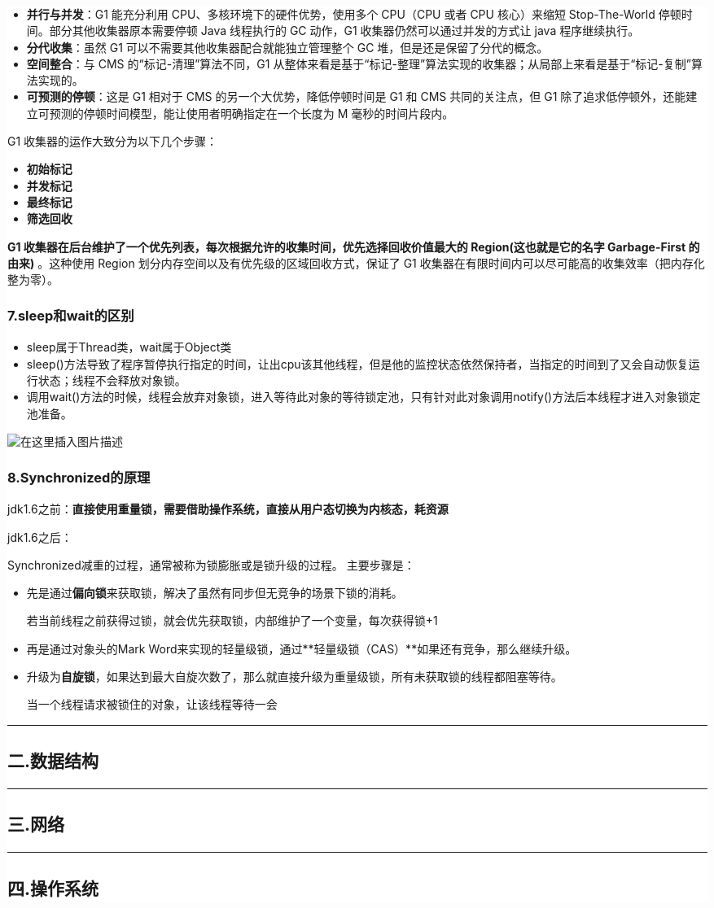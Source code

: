    - **并行与并发**：G1 能充分利用 CPU、多核环境下的硬件优势，使用多个 CPU（CPU 或者 CPU 核心）来缩短 Stop-The-World 停顿时间。部分其他收集器原本需要停顿 Java 线程执行的 GC 动作，G1 收集器仍然可以通过并发的方式让 java 程序继续执行。
   - **分代收集**：虽然 G1 可以不需要其他收集器配合就能独立管理整个 GC 堆，但是还是保留了分代的概念。
   - **空间整合**：与 CMS 的“标记-清理”算法不同，G1 从整体来看是基于“标记-整理”算法实现的收集器；从局部上来看是基于“标记-复制”算法实现的。
   - **可预测的停顿**：这是 G1 相对于 CMS 的另一个大优势，降低停顿时间是 G1 和 CMS 共同的关注点，但 G1 除了追求低停顿外，还能建立可预测的停顿时间模型，能让使用者明确指定在一个长度为 M 毫秒的时间片段内。

   G1 收集器的运作大致分为以下几个步骤：

   - **初始标记**
   - **并发标记**
   - **最终标记**
   - **筛选回收**

   **G1 收集器在后台维护了一个优先列表，每次根据允许的收集时间，优先选择回收价值最大的 Region(这也就是它的名字 Garbage-First 的由来)** 。这种使用 Region 划分内存空间以及有优先级的区域回收方式，保证了 G1 收集器在有限时间内可以尽可能高的收集效率（把内存化整为零）。

### 7.sleep和wait的区别

- sleep属于Thread类，wait属于Object类
- sleep()方法导致了程序暂停执行指定的时间，让出cpu该其他线程，但是他的监控状态依然保持者，当指定的时间到了又会自动恢复运行状态；线程不会释放对象锁。
- 调用wait()方法的时候，线程会放弃对象锁，进入等待此对象的等待锁定池，只有针对此对象调用notify()方法后本线程才进入对象锁定池准备。

![在这里插入图片描述](.\高频面试_img\watermark,type_ZmFuZ3poZW5naGVpdGk,shadow_10,text_aHR0cHM6Ly9ibG9nLmNzZG4ubmV0L3FxXzIwMDA5MDE1,size_16,color_FFFFFF,t_70)

### 8.Synchronized的原理

jdk1.6之前：**直接使用重量锁，需要借助操作系统，直接从用户态切换为内核态，耗资源**

jdk1.6之后：

Synchronized减重的过程，通常被称为锁膨胀或是锁升级的过程。
主要步骤是：

- 先是通过**偏向锁**来获取锁，解决了虽然有同步但无竞争的场景下锁的消耗。

  若当前线程之前获得过锁，就会优先获取锁，内部维护了一个变量，每次获得锁+1

- 再是通过对象头的Mark Word来实现的轻量级锁，通过**轻量级锁（CAS）**如果还有竞争，那么继续升级。

- 升级为**自旋锁**，如果达到最大自旋次数了，那么就直接升级为重量级锁，所有未获取锁的线程都阻塞等待。

  当一个线程请求被锁住的对象，让该线程等待一会

------

## 二.数据结构

------

## 三.网络

------

## 四.操作系统
